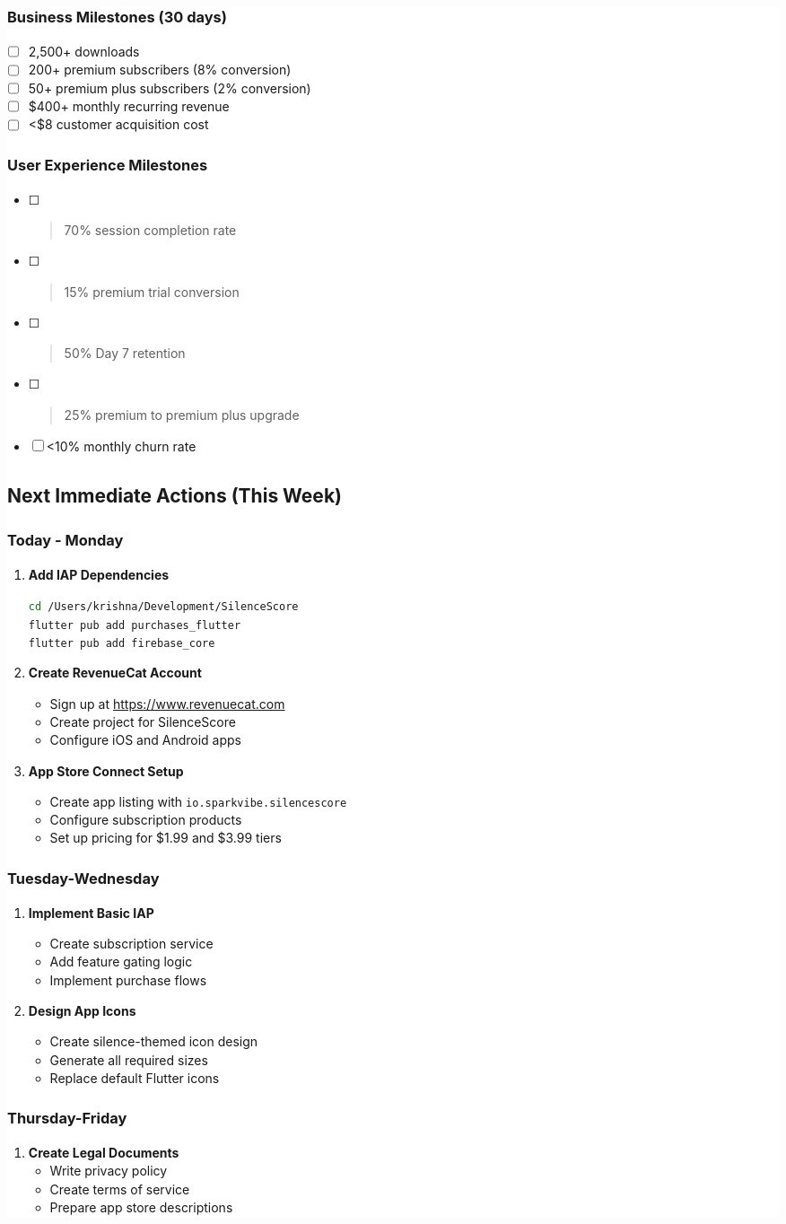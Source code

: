 ### **Business Milestones (30 days)**
- [ ] 2,500+ downloads
- [ ] 200+ premium subscribers (8% conversion)
- [ ] 50+ premium plus subscribers (2% conversion)
- [ ] $400+ monthly recurring revenue
- [ ] <$8 customer acquisition cost

### **User Experience Milestones**
- [ ] >70% session completion rate
- [ ] >15% premium trial conversion
- [ ] >50% Day 7 retention
- [ ] >25% premium to premium plus upgrade
- [ ] <10% monthly churn rate

## Next Immediate Actions (This Week)

### **Today - Monday**
1. **Add IAP Dependencies**
   ```bash
   cd /Users/krishna/Development/SilenceScore
   flutter pub add purchases_flutter
   flutter pub add firebase_core
   ```

2. **Create RevenueCat Account**
   - Sign up at https://www.revenuecat.com
   - Create project for SilenceScore
   - Configure iOS and Android apps

3. **App Store Connect Setup**
   - Create app listing with `io.sparkvibe.silencescore`
   - Configure subscription products
   - Set up pricing for $1.99 and $3.99 tiers

### **Tuesday-Wednesday**
1. **Implement Basic IAP**
   - Create subscription service
   - Add feature gating logic
   - Implement purchase flows

2. **Design App Icons**
   - Create silence-themed icon design
   - Generate all required sizes
   - Replace default Flutter icons

### **Thursday-Friday**
1. **Create Legal Documents**
   - Write privacy policy
   - Create terms of service
   - Prepare app store descriptions
